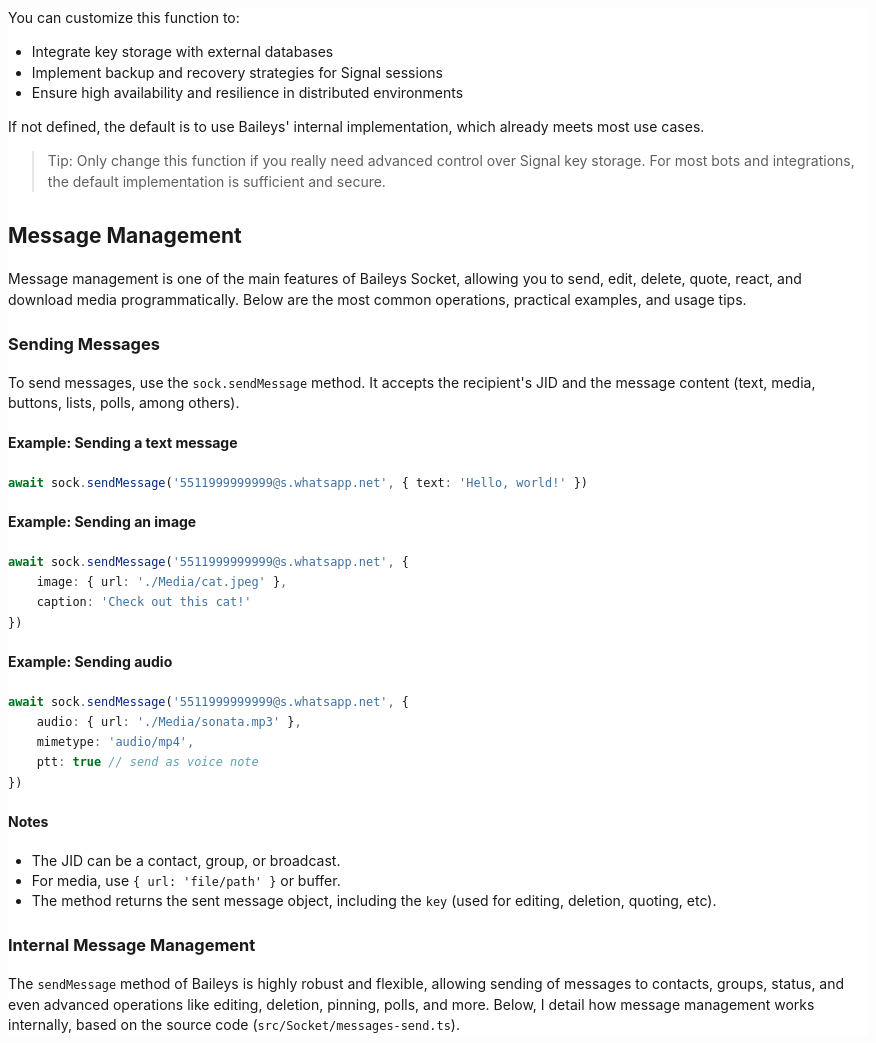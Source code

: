 You can customize this function to:
- Integrate key storage with external databases
- Implement backup and recovery strategies for Signal sessions
- Ensure high availability and resilience in distributed environments

If not defined, the default is to use Baileys' internal implementation, which already meets most use cases.

> Tip: Only change this function if you really need advanced control over Signal key storage. For most bots and integrations, the default implementation is sufficient and secure.

## Message Management

Message management is one of the main features of Baileys Socket, allowing you to send, edit, delete, quote, react, and download media programmatically. Below are the most common operations, practical examples, and usage tips.

### Sending Messages

To send messages, use the `sock.sendMessage` method. It accepts the recipient's JID and the message content (text, media, buttons, lists, polls, among others).

#### Example: Sending a text message
```ts
await sock.sendMessage('5511999999999@s.whatsapp.net', { text: 'Hello, world!' })
```

#### Example: Sending an image
```ts
await sock.sendMessage('5511999999999@s.whatsapp.net', {
    image: { url: './Media/cat.jpeg' },
    caption: 'Check out this cat!'
})
```

#### Example: Sending audio
```ts
await sock.sendMessage('5511999999999@s.whatsapp.net', {
    audio: { url: './Media/sonata.mp3' },
    mimetype: 'audio/mp4',
    ptt: true // send as voice note
})
```

#### Notes
- The JID can be a contact, group, or broadcast.
- For media, use `{ url: 'file/path' }` or buffer.
- The method returns the sent message object, including the `key` (used for editing, deletion, quoting, etc).

### Internal Message Management

The `sendMessage` method of Baileys is highly robust and flexible, allowing sending of messages to contacts, groups, status, and even advanced operations like editing, deletion, pinning, polls, and more. Below, I detail how message management works internally, based on the source code (`src/Socket/messages-send.ts`).
